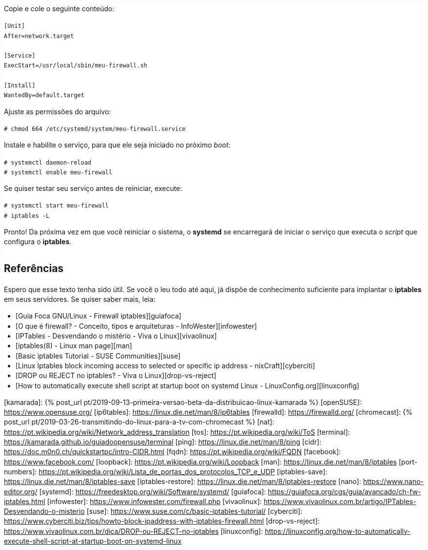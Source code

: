Copie e cole o seguinte conteúdo:

```
[Unit]
After=network.target

[Service]
ExecStart=/usr/local/sbin/meu-firewall.sh

[Install]
WantedBy=default.target
```

Ajuste as permissões do arquivo:

```
# chmod 664 /etc/systemd/system/meu-firewall.service
```

Instale e habilite o serviço, para que ele seja iniciado no próximo _boot_:

```
# systemctl daemon-reload
# systemctl enable meu-firewall
```

Se quiser testar seu serviço antes de reiniciar, execute:

```
# systemctl start meu-firewall
# iptables -L
```

Pronto! Da próxima vez em que você reiniciar o sistema, o **systemd** se encarregará de iniciar o serviço que executa o _script_ que configura o **iptables**.

## Referências

Espero que esse texto tenha sido útil. Se você o leu todo até aqui, já dispõe de conhecimento suficiente para implantar o **iptables** em seus servidores. Se quiser saber mais, leia:

- [Guia Foca GNU/Linux - Firewall iptables][guiafoca]
- [O que é firewall? - Conceito, tipos e arquiteturas - InfoWester][infowester]
- [IPTables - Desvendando o mistério - Viva o Linux][vivaolinux]
- [iptables(8) - Linux man page][man]
- [Basic iptables Tutorial - SUSE Communities][suse]
- [Linux Iptables block incoming access to selected or specific ip address - nixCraft][cyberciti]
- [DROP ou REJECT no iptables? - Viva o Linux][drop-vs-reject]
- [How to automatically execute shell script at startup boot on systemd Linux - LinuxConfig.org][linuxconfig]

[tcp-ip]:           https://pt.wikipedia.org/wiki/TCP/IP
[proxy]:            https://pt.wikipedia.org/wiki/Proxy
[linux]:            https://www.vivaolinux.com.br/linux/
[kernel]:           https://www.kernel.org/
[iptables]:         https://netfilter.org/projects/iptables/
[kamarada]:         {% post_url pt/2019-09-13-primeira-versao-beta-da-distribuicao-linux-kamarada %}
[openSUSE]:         https://www.opensuse.org/
[ip6tables]:        https://linux.die.net/man/8/ip6tables
[firewalld]:        https://firewalld.org/
[chromecast]:       {% post_url pt/2019-03-26-transmitindo-do-linux-para-a-tv-com-chromecast %}
[nat]:              https://pt.wikipedia.org/wiki/Network_address_translation
[tos]:              https://pt.wikipedia.org/wiki/ToS
[terminal]:         https://kamarada.github.io/guiadoopensuse/terminal
[ping]:             https://linux.die.net/man/8/ping
[cidr]:             https://doc.m0n0.ch/quickstartpc/intro-CIDR.html
[fqdn]:             https://pt.wikipedia.org/wiki/FQDN
[facebook]:         https://www.facebook.com/
[loopback]:         https://pt.wikipedia.org/wiki/Loopback
[man]:              https://linux.die.net/man/8/iptables
[port-numbers]:     https://pt.wikipedia.org/wiki/Lista_de_portas_dos_protocolos_TCP_e_UDP
[iptables-save]:    https://linux.die.net/man/8/iptables-save
[iptables-restore]: https://linux.die.net/man/8/iptables-restore
[nano]:             https://www.nano-editor.org/
[systemd]:          https://freedesktop.org/wiki/Software/systemd/
[guiafoca]:         https://guiafoca.org/cgs/guia/avancado/ch-fw-iptables.html
[infowester]:       https://www.infowester.com/firewall.php
[vivaolinux]:       https://www.vivaolinux.com.br/artigo/IPTables-Desvendando-o-misterio
[suse]:             https://www.suse.com/c/basic-iptables-tutorial/
[cyberciti]:        https://www.cyberciti.biz/tips/howto-block-ipaddress-with-iptables-firewall.html
[drop-vs-reject]:   https://www.vivaolinux.com.br/dica/DROP-ou-REJECT-no-iptables
[linuxconfig]:      https://linuxconfig.org/how-to-automatically-execute-shell-script-at-startup-boot-on-systemd-linux
